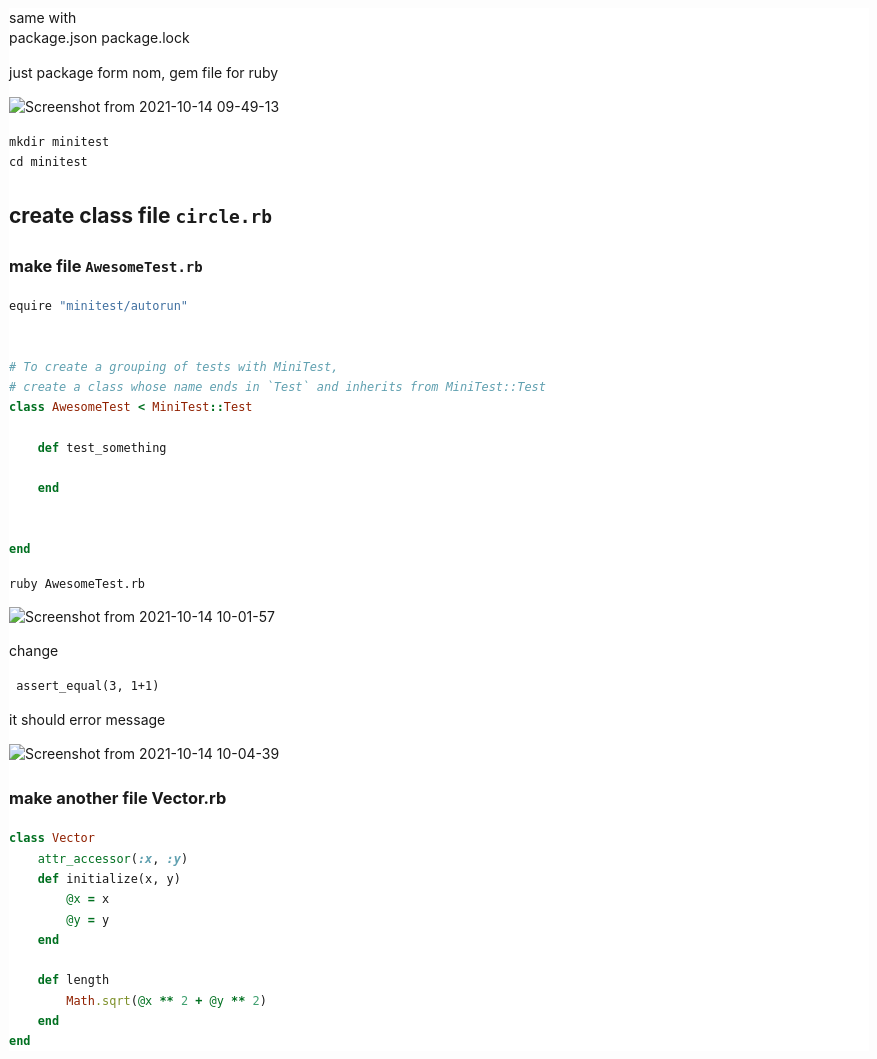 same with  
package.json
package.lock 

just package form nom, gem file for ruby

![Screenshot from 2021-10-14 09-49-13](https://user-images.githubusercontent.com/21187699/137361731-0e9dcbb9-f7a3-432f-a95e-b6d098237deb.png)

```
mkdir minitest
cd minitest
```


## create class file  `circle.rb`
 
 


### make file  `AwesomeTest.rb`
``` ruby 
equire "minitest/autorun"


# To create a grouping of tests with MiniTest,
# create a class whose name ends in `Test` and inherits from MiniTest::Test
class AwesomeTest < MiniTest::Test

    def test_something
        
    end
    

end

```

```run test
ruby AwesomeTest.rb
```
![Screenshot from 2021-10-14 10-01-57](https://user-images.githubusercontent.com/21187699/137363444-cbac237a-d7e7-49fa-92a7-a406b1a26856.png)

change 
```
 assert_equal(3, 1+1)
``` 
it should error message 

![Screenshot from 2021-10-14 10-04-39](https://user-images.githubusercontent.com/21187699/137363828-23461bf1-0373-4b7b-bf7e-3d75a46d3a96.png)


### make another file Vector.rb
```ruby 
class Vector
    attr_accessor(:x, :y)
    def initialize(x, y)
        @x = x 
        @y = y
    end
     
    def length
        Math.sqrt(@x ** 2 + @y ** 2)
    end
end
```
